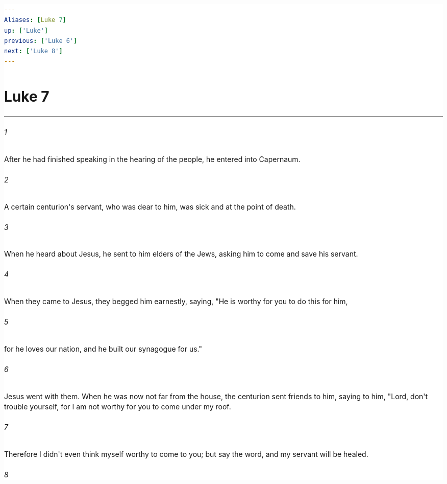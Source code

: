 ```yaml
---
Aliases: [Luke 7]
up: ['Luke']
previous: ['Luke 6']
next: ['Luke 8']
---
```

# Luke 7
***





###### 1 

After he had finished speaking in the hearing of the people, he entered into Capernaum. 



###### 2 

A certain centurion's servant, who was dear to him, was sick and at the point of death. 



###### 3 

When he heard about Jesus, he sent to him elders of the Jews, asking him to come and save his servant. 



###### 4 

When they came to Jesus, they begged him earnestly, saying, "He is worthy for you to do this for him, 



###### 5 

for he loves our nation, and he built our synagogue for us." 



###### 6 

Jesus went with them. When he was now not far from the house, the centurion sent friends to him, saying to him, "Lord, don't trouble yourself, for I am not worthy for you to come under my roof. 



###### 7 

Therefore I didn't even think myself worthy to come to you; but say the word, and my servant will be healed. 



###### 8 

